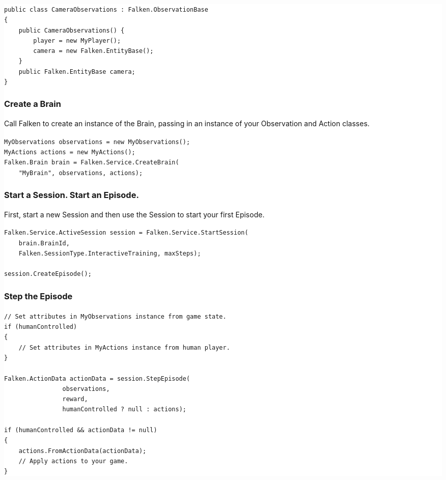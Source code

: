 ```
public class CameraObservations : Falken.ObservationBase
{
    public CameraObservations() {
        player = new MyPlayer();
        camera = new Falken.EntityBase();
    }
    public Falken.EntityBase camera;
}
```

### Create a Brain

Call Falken to create an instance of the Brain, passing in an instance of
your Observation and Action classes.

```
MyObservations observations = new MyObservations();
MyActions actions = new MyActions();
Falken.Brain brain = Falken.Service.CreateBrain(
    "MyBrain", observations, actions);
```

### Start a Session. Start an Episode.

First, start a new Session and then use the Session to start your first
Episode.

```
Falken.Service.ActiveSession session = Falken.Service.StartSession(
    brain.BrainId,
    Falken.SessionType.InteractiveTraining, maxSteps);

session.CreateEpisode();
```

### Step the Episode

```
// Set attributes in MyObservations instance from game state.
if (humanControlled)
{
    // Set attributes in MyActions instance from human player.
}

Falken.ActionData actionData = session.StepEpisode(
                observations,
                reward,
                humanControlled ? null : actions);

if (humanControlled && actionData != null)
{
    actions.FromActionData(actionData);
    // Apply actions to your game.
}
```
